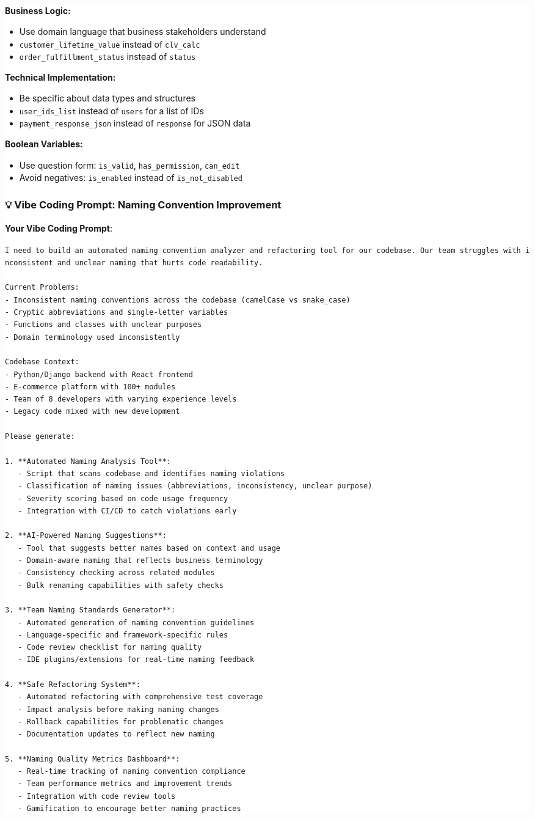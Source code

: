 **Business Logic:**
- Use domain language that business stakeholders understand
- `customer_lifetime_value` instead of `clv_calc`
- `order_fulfillment_status` instead of `status`

**Technical Implementation:**
- Be specific about data types and structures
- `user_ids_list` instead of `users` for a list of IDs
- `payment_response_json` instead of `response` for JSON data

**Boolean Variables:**
- Use question form: `is_valid`, `has_permission`, `can_edit`
- Avoid negatives: `is_enabled` instead of `is_not_disabled`

### 💡 **Vibe Coding Prompt: Naming Convention Improvement**

**Your Vibe Coding Prompt**:

```
I need to build an automated naming convention analyzer and refactoring tool for our codebase. Our team struggles with inconsistent and unclear naming that hurts code readability.

Current Problems:
- Inconsistent naming conventions across the codebase (camelCase vs snake_case)
- Cryptic abbreviations and single-letter variables
- Functions and classes with unclear purposes
- Domain terminology used inconsistently

Codebase Context:
- Python/Django backend with React frontend
- E-commerce platform with 100+ modules
- Team of 8 developers with varying experience levels
- Legacy code mixed with new development

Please generate:

1. **Automated Naming Analysis Tool**:
   - Script that scans codebase and identifies naming violations
   - Classification of naming issues (abbreviations, inconsistency, unclear purpose)
   - Severity scoring based on code usage frequency
   - Integration with CI/CD to catch violations early

2. **AI-Powered Naming Suggestions**:
   - Tool that suggests better names based on context and usage
   - Domain-aware naming that reflects business terminology
   - Consistency checking across related modules
   - Bulk renaming capabilities with safety checks

3. **Team Naming Standards Generator**:
   - Automated generation of naming convention guidelines
   - Language-specific and framework-specific rules
   - Code review checklist for naming quality
   - IDE plugins/extensions for real-time naming feedback

4. **Safe Refactoring System**:
   - Automated refactoring with comprehensive test coverage
   - Impact analysis before making naming changes
   - Rollback capabilities for problematic changes
   - Documentation updates to reflect new naming

5. **Naming Quality Metrics Dashboard**:
   - Real-time tracking of naming convention compliance
   - Team performance metrics and improvement trends
   - Integration with code review tools
   - Gamification to encourage better naming practices
```